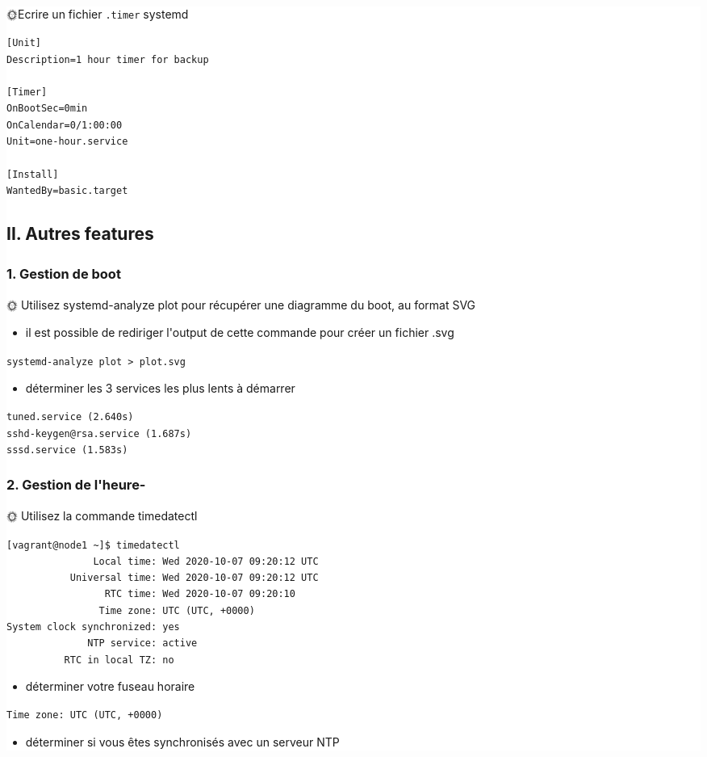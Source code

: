 🌞Ecrire un fichier `.timer` systemd

```
[Unit]
Description=1 hour timer for backup

[Timer]
OnBootSec=0min
OnCalendar=0/1:00:00
Unit=one-hour.service

[Install]
WantedBy=basic.target
```

## II. Autres features

### 1. Gestion de boot

🌞 Utilisez systemd-analyze plot pour récupérer une diagramme du boot, au format SVG

- il est possible de rediriger l'output de cette commande pour créer un fichier .svg

```
systemd-analyze plot > plot.svg
```

- déterminer les 3 services les plus lents à démarrer

```
tuned.service (2.640s)
sshd-keygen@rsa.service (1.687s)
sssd.service (1.583s)
```

### 2. Gestion de l'heure-

🌞 Utilisez la commande timedatectl

```
[vagrant@node1 ~]$ timedatectl
               Local time: Wed 2020-10-07 09:20:12 UTC
           Universal time: Wed 2020-10-07 09:20:12 UTC
                 RTC time: Wed 2020-10-07 09:20:10
                Time zone: UTC (UTC, +0000)
System clock synchronized: yes
              NTP service: active
          RTC in local TZ: no
```

- déterminer votre fuseau horaire

```
Time zone: UTC (UTC, +0000)
```

- déterminer si vous êtes synchronisés avec un serveur NTP
